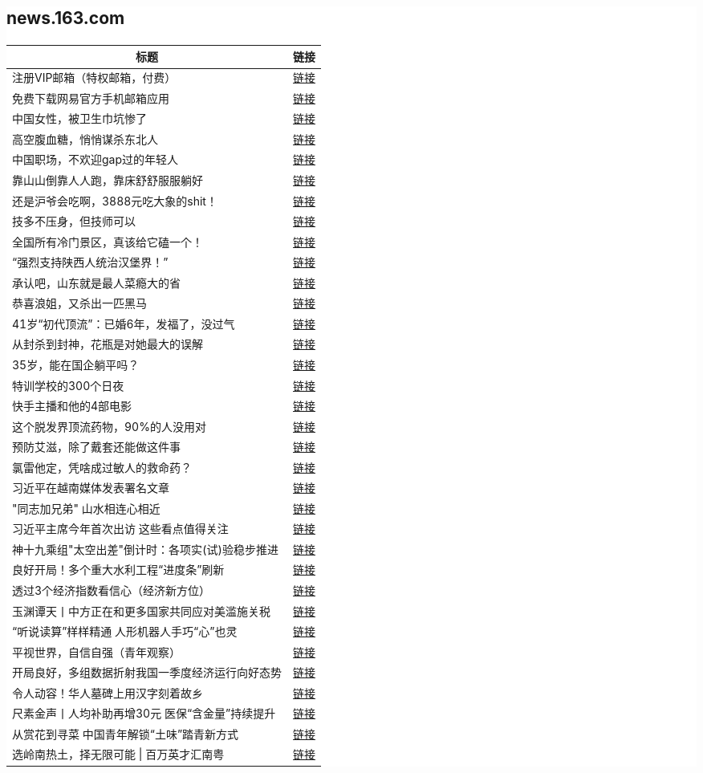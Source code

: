 ## news.163.com

| 标题 | 链接 |
| ---- | ---- |
| 注册VIP邮箱（特权邮箱，付费） | [链接](https://reg1.vip.163.com/newReg1/reg?from=new_topnav&utm_source=new_topnav) |
| 免费下载网易官方手机邮箱应用 | [链接](https://mail.163.com/client/dl.html?from=mail46) |
| 中国女性，被卫生巾坑惨了 | [链接](https://www.163.com/data/article/JSSC2PIG000181IU.html) |
| 高空腹血糖，悄悄谋杀东北人 | [链接](https://www.163.com/data/article/JS5BDRPQ000181IU.html) |
| 中国职场，不欢迎gap过的年轻人 | [链接](https://www.163.com/data/article/JR6B7GD4000181IU.html) |
| 靠山山倒靠人人跑，靠床舒舒服服躺好 | [链接](https://www.163.com/news/article/JST65UOV000181BR.html) |
| 还是沪爷会吃啊，3888元吃大象的shit！ | [链接](https://www.163.com/news/article/JSQ69A04000181BR.html) |
| 技多不压身，但技师可以 | [链接](https://www.163.com/news/article/JSNOAVQ5000181BR.html) |
| 全国所有冷门景区，真该给它磕一个！ | [链接](https://www.163.com/caozhi/article/JSPKTB2H000181TI.html) |
| “强烈支持陕西人统治汉堡界！” | [链接](https://www.163.com/caozhi/article/JS521QO9000181TI.html) |
| 承认吧，山东就是最人菜瘾大的省 | [链接](https://www.163.com/caozhi/article/JRO6RBNL000181TI.html) |
| 恭喜浪姐，又杀出一匹黑马 | [链接](https://www.163.com/news/article/JSS5AEAM0001982T.html) |
| 41岁“初代顶流”：已婚6年，发福了，没过气 | [链接](https://www.163.com/news/article/JSPKRA8K0001982T.html) |
| 从封杀到封神，花瓶是对她最大的误解 | [链接](https://www.163.com/news/article/JRO7KG870001982T.html) |
| 35岁，能在国企躺平吗？ | [链接](https://www.163.com/renjian/article/JHUA9HBI000181RV.html) |
| 特训学校的300个日夜 | [链接](https://www.163.com/renjian/article/JGUUBF35000181RV.html) |
| 快手主播和他的4部电影 | [链接](https://www.163.com/renjian/article/JGB0BAFB000181RV.html) |
| 这个脱发界顶流药物，90%的人没用对 | [链接](https://www.163.com/jiankang/article/JPTFM31H00388045.html) |
| 预防艾滋，除了戴套还能做这件事 | [链接](https://www.163.com/jiankang/article/JI8SNIL800388AD5.html) |
| 氯雷他定，凭啥成过敏人的救命药？ | [链接](https://www.163.com/jiankang/article/JGG805N200389A9R.html) |
| 习近平在越南媒体发表署名文章 | [链接](https://www.163.com/news/article/JT3GE6K8000189FH.html) |
| "同志加兄弟" 山水相连心相近 | [链接](https://www.163.com/news/article/JT3GFAFR000189FH.html) |
| 习近平主席今年首次出访 这些看点值得关注 | [链接](https://www.163.com/news/article/JT3GBKE1000189FH.html) |
| 神十九乘组"太空出差"倒计时：各项实(试)验稳步推进 | [链接](https://www.163.com/news/article/JT2BSBGA000189FH.html) |
| 良好开局！多个重大水利工程“进度条”刷新 | [链接](https://www.163.com/news/article/JT2BS5TD000189FH.html) |
| 透过3个经济指数看信心（经济新方位） | [链接](https://www.163.com/news/article/JT2BRVG9000189FH.html) |
| 玉渊谭天丨中方正在和更多国家共同应对美滥施关税 | [链接](https://www.163.com/news/article/JT2CJ9CU000189FH.html) |
| “听说读算”样样精通 人形机器人手巧“心”也灵 | [链接](https://www.163.com/news/article/JT2C4KOD000189FH.html) |
| 平视世界，自信自强（青年观察） | [链接](https://www.163.com/news/article/JT2C4HS0000189FH.html) |
| 开局良好，多组数据折射我国一季度经济运行向好态势 | [链接](https://www.163.com/news/article/JT2C94C7000189FH.html) |
| 令人动容！华人墓碑上用汉字刻着故乡 | [链接](https://www.163.com/news/article/JT2C6OV8000189FH.html) |
| 尺素金声丨人均补助再增30元 医保“含金量”持续提升 | [链接](https://www.163.com/news/article/JT2C6LC2000189FH.html) |
| 从赏花到寻菜 中国青年解锁“土味”踏青新方式 | [链接](https://www.163.com/news/article/JT1LSOSU000189FH.html) |
| 选岭南热土，择无限可能 \| 百万英才汇南粤 | [链接](https://www.163.com/news/article/JT1LRKCH000189FH.html) |